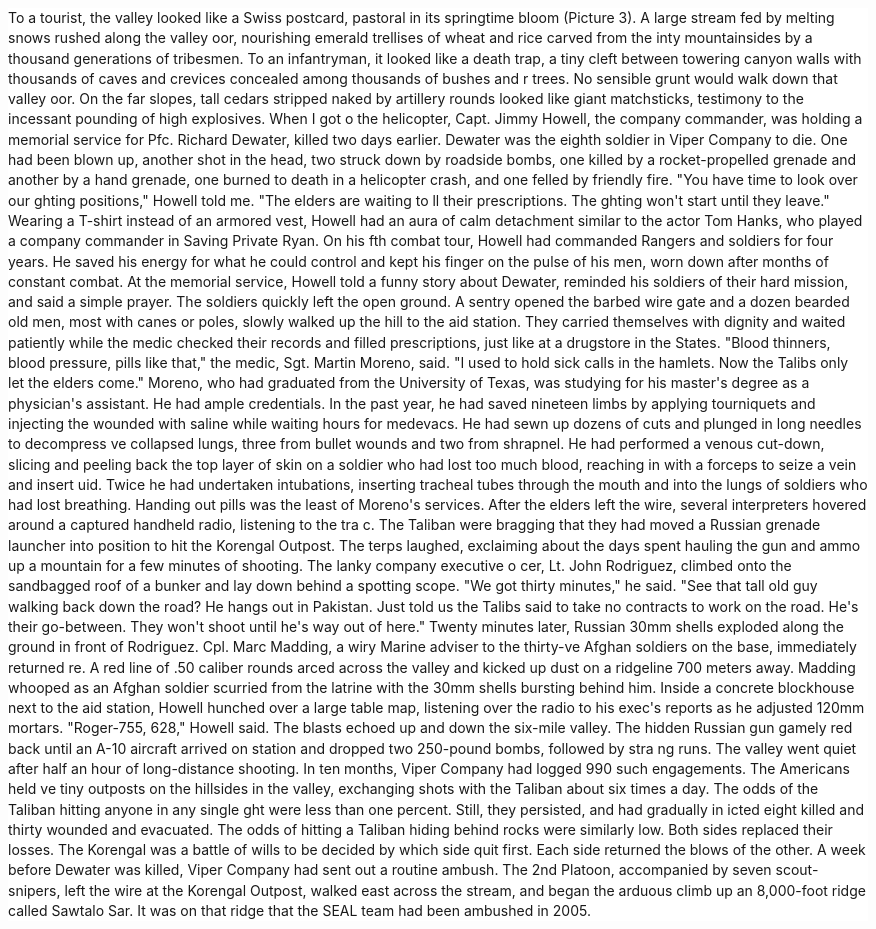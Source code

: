 To a tourist, the valley looked like a Swiss postcard, pastoral in its springtime bloom (Picture 3). A large stream fed by melting snows rushed along the valley oor, nourishing emerald trellises of wheat and rice carved from the inty mountainsides by a thousand generations of tribesmen.
To an infantryman, it looked like a death trap, a tiny cleft between towering canyon walls with thousands of caves and crevices concealed among thousands of bushes and r trees. No sensible grunt would walk down that valley oor. On the far slopes, tall cedars stripped naked by artillery rounds looked like giant matchsticks, testimony to the incessant pounding of high explosives.
When I got o the helicopter, Capt. Jimmy Howell, the company commander, was holding a memorial service for Pfc. Richard Dewater, killed two days earlier. Dewater was the eighth soldier in Viper Company to die. One had been blown up, another shot in the head, two struck down by roadside bombs, one killed by a rocket-propelled grenade and another by a hand grenade, one burned to death in a helicopter crash, and one felled by friendly fire.
"You have time to look over our ghting positions," Howell told me. "The elders are waiting to ll their prescriptions. The ghting won't start until they leave."
Wearing a T-shirt instead of an armored vest, Howell had an aura of calm detachment similar to the actor Tom Hanks, who played a company commander in Saving Private Ryan. On his fth combat tour, Howell had commanded Rangers and soldiers for four years. He saved his energy for what he could control and kept his finger on the pulse of his men, worn down after months of constant combat.
At the memorial service, Howell told a funny story about Dewater, reminded his soldiers of their hard mission, and said a simple prayer. The soldiers quickly left the open ground. A sentry opened the barbed wire gate and a dozen bearded old men, most with canes or poles, slowly walked up the hill to the aid station. They carried themselves with dignity and waited patiently while the medic checked their records and filled prescriptions, just like at a drugstore in the States.
"Blood thinners, blood pressure, pills like that," the medic, Sgt. Martin Moreno, said. "I used to hold sick calls in the hamlets. Now the Talibs only let the elders come."
Moreno, who had graduated from the University of Texas, was studying for his master's degree as a physician's assistant. He had ample credentials. In the past year, he had saved nineteen limbs by applying tourniquets and injecting the wounded with saline while waiting hours for medevacs. He had sewn up dozens of cuts and plunged in long needles to decompress ve collapsed lungs, three from bullet wounds and two from shrapnel. He had performed a venous cut-down, slicing and peeling back the top layer of skin on a soldier who had lost too much blood, reaching in with a forceps to seize a vein and insert uid. Twice he had undertaken intubations, inserting tracheal tubes through the mouth and into the lungs of soldiers who had lost breathing. Handing out pills was the least of Moreno's services.
After the elders left the wire, several interpreters hovered around a captured handheld radio, listening to the tra c. The Taliban were bragging that they had moved a Russian grenade launcher into position to hit the Korengal Outpost. The terps laughed, exclaiming about the days spent hauling the gun and ammo up a mountain for a few minutes of shooting. The lanky company executive o cer, Lt. John Rodriguez, climbed onto the sandbagged roof of a bunker and lay down behind a spotting scope.
"We got thirty minutes," he said. "See that tall old guy walking back down the road? He hangs out in Pakistan. Just told us the Talibs said to take no contracts to work on the road. He's their go-between. They won't shoot until he's way out of here."
Twenty minutes later, Russian 30mm shells exploded along the ground in front of Rodriguez. Cpl. Marc Madding, a wiry Marine adviser to the thirty-ve Afghan soldiers on the base, immediately returned re. A red line of .50 caliber rounds arced across the valley and kicked up dust on a ridgeline 700 meters away. Madding whooped as an Afghan soldier scurried from the latrine with the 30mm shells bursting behind him.
Inside a concrete blockhouse next to the aid station, Howell hunched over a large table map, listening over the radio to his exec's reports as he adjusted 120mm mortars. "Roger-755, 628," Howell said. The blasts echoed up and down the six-mile valley. The hidden Russian gun gamely red back until an A-10 aircraft arrived on station and dropped two 250-pound bombs, followed by stra ng runs. The valley went quiet after half an hour of long-distance shooting.
In ten months, Viper Company had logged 990 such engagements. The Americans held ve tiny outposts on the hillsides in the valley, exchanging shots with the Taliban about six times a day. The odds of the Taliban hitting anyone in any single ght were less than one percent. Still, they persisted, and had gradually in icted eight killed and thirty wounded and evacuated. The odds of hitting a Taliban hiding behind rocks were similarly low. Both sides replaced their losses. The Korengal was a battle of wills to be decided by which side quit first.
Each side returned the blows of the other. A week before Dewater was killed, Viper Company had sent out a routine ambush. The 2nd Platoon, accompanied by seven scout-snipers, left the wire at the Korengal Outpost, walked east across the stream, and began the arduous climb up an 8,000-foot ridge called Sawtalo Sar. It was on that ridge that the SEAL team had been ambushed in 2005.
